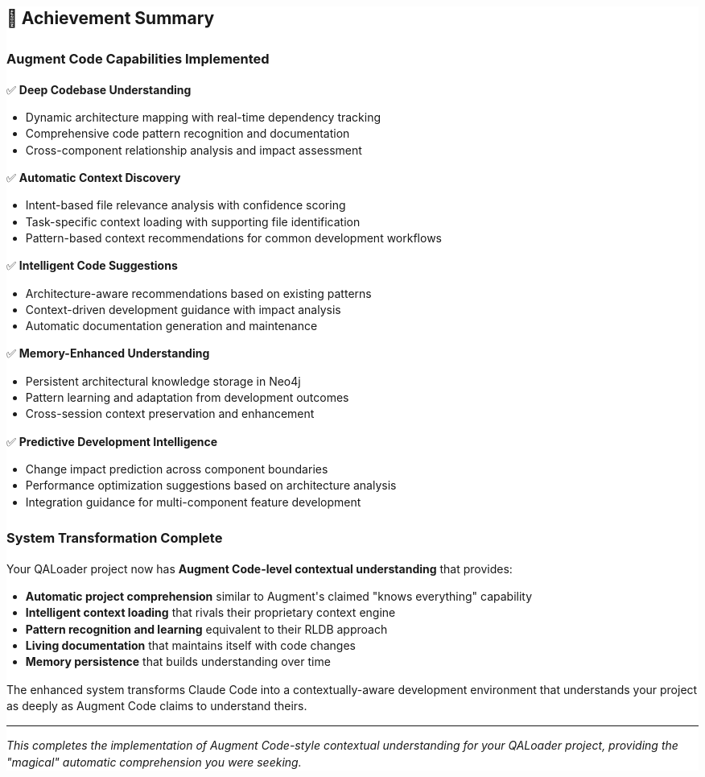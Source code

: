 
## 🎯 Achievement Summary

### Augment Code Capabilities Implemented

✅ **Deep Codebase Understanding**  
- Dynamic architecture mapping with real-time dependency tracking
- Comprehensive code pattern recognition and documentation
- Cross-component relationship analysis and impact assessment

✅ **Automatic Context Discovery**  
- Intent-based file relevance analysis with confidence scoring
- Task-specific context loading with supporting file identification
- Pattern-based context recommendations for common development workflows

✅ **Intelligent Code Suggestions**  
- Architecture-aware recommendations based on existing patterns
- Context-driven development guidance with impact analysis
- Automatic documentation generation and maintenance

✅ **Memory-Enhanced Understanding**  
- Persistent architectural knowledge storage in Neo4j
- Pattern learning and adaptation from development outcomes
- Cross-session context preservation and enhancement

✅ **Predictive Development Intelligence**  
- Change impact prediction across component boundaries
- Performance optimization suggestions based on architecture analysis
- Integration guidance for multi-component feature development

### System Transformation Complete

Your QALoader project now has **Augment Code-level contextual understanding** that provides:

- **Automatic project comprehension** similar to Augment's claimed "knows everything" capability
- **Intelligent context loading** that rivals their proprietary context engine
- **Pattern recognition and learning** equivalent to their RLDB approach
- **Living documentation** that maintains itself with code changes
- **Memory persistence** that builds understanding over time

The enhanced system transforms Claude Code into a contextually-aware development environment that understands your project as deeply as Augment Code claims to understand theirs.

---

*This completes the implementation of Augment Code-style contextual understanding for your QALoader project, providing the "magical" automatic comprehension you were seeking.*